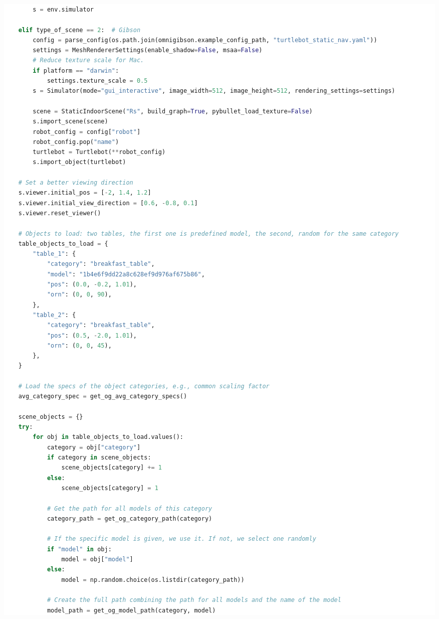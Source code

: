 ```python
        s = env.simulator

    elif type_of_scene == 2:  # Gibson
        config = parse_config(os.path.join(omnigibson.example_config_path, "turtlebot_static_nav.yaml"))
        settings = MeshRendererSettings(enable_shadow=False, msaa=False)
        # Reduce texture scale for Mac.
        if platform == "darwin":
            settings.texture_scale = 0.5
        s = Simulator(mode="gui_interactive", image_width=512, image_height=512, rendering_settings=settings)

        scene = StaticIndoorScene("Rs", build_graph=True, pybullet_load_texture=False)
        s.import_scene(scene)
        robot_config = config["robot"]
        robot_config.pop("name")
        turtlebot = Turtlebot(**robot_config)
        s.import_object(turtlebot)

    # Set a better viewing direction
    s.viewer.initial_pos = [-2, 1.4, 1.2]
    s.viewer.initial_view_direction = [0.6, -0.8, 0.1]
    s.viewer.reset_viewer()

    # Objects to load: two tables, the first one is predefined model, the second, random for the same category
    table_objects_to_load = {
        "table_1": {
            "category": "breakfast_table",
            "model": "1b4e6f9dd22a8c628ef9d976af675b86",
            "pos": (0.0, -0.2, 1.01),
            "orn": (0, 0, 90),
        },
        "table_2": {
            "category": "breakfast_table",
            "pos": (0.5, -2.0, 1.01),
            "orn": (0, 0, 45),
        },
    }

    # Load the specs of the object categories, e.g., common scaling factor
    avg_category_spec = get_og_avg_category_specs()

    scene_objects = {}
    try:
        for obj in table_objects_to_load.values():
            category = obj["category"]
            if category in scene_objects:
                scene_objects[category] += 1
            else:
                scene_objects[category] = 1

            # Get the path for all models of this category
            category_path = get_og_category_path(category)

            # If the specific model is given, we use it. If not, we select one randomly
            if "model" in obj:
                model = obj["model"]
            else:
                model = np.random.choice(os.listdir(category_path))

            # Create the full path combining the path for all models and the name of the model
            model_path = get_og_model_path(category, model)
```